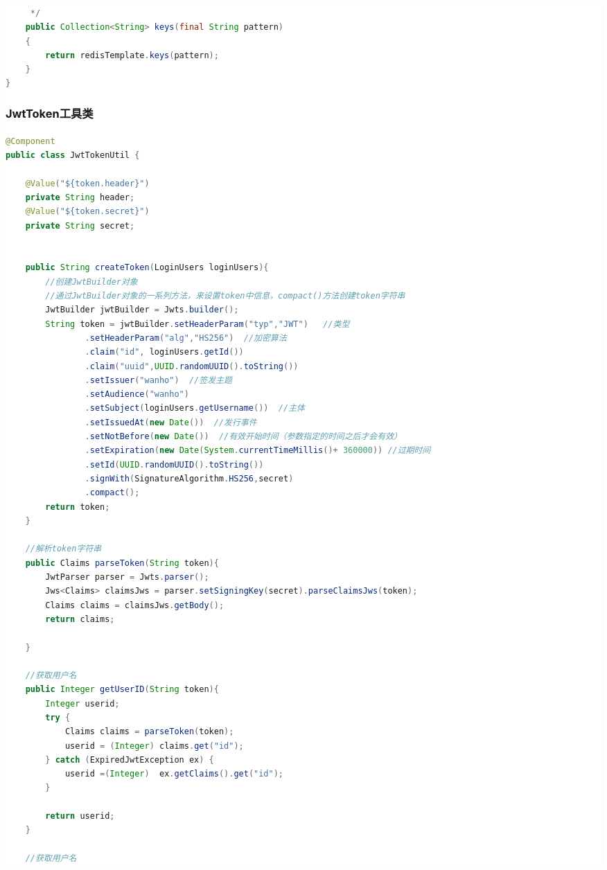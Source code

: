 ```java
     */
    public Collection<String> keys(final String pattern)
    {
        return redisTemplate.keys(pattern);
    }
}
```

### JwtToken工具类

```java
@Component
public class JwtTokenUtil {

    @Value("${token.header}")
    private String header;
    @Value("${token.secret}")
    private String secret;


    public String createToken(LoginUsers loginUsers){
        //创建JwtBuilder对象
        //通过JwtBuilder对象的一系列方法，来设置token中信息，compact()方法创建token字符串
        JwtBuilder jwtBuilder = Jwts.builder();
        String token = jwtBuilder.setHeaderParam("typ","JWT")   //类型
                .setHeaderParam("alg","HS256")  //加密算法
                .claim("id", loginUsers.getId())
                .claim("uuid",UUID.randomUUID().toString())
                .setIssuer("wanho")  //签发主题
                .setAudience("wanho")
                .setSubject(loginUsers.getUsername())  //主体
                .setIssuedAt(new Date())  //发行事件
                .setNotBefore(new Date())  //有效开始时间（参数指定的时间之后才会有效）
                .setExpiration(new Date(System.currentTimeMillis()+ 360000)) //过期时间
                .setId(UUID.randomUUID().toString())
                .signWith(SignatureAlgorithm.HS256,secret)
                .compact();
        return token;
    }

    //解析token字符串
    public Claims parseToken(String token){
        JwtParser parser = Jwts.parser();
        Jws<Claims> claimsJws = parser.setSigningKey(secret).parseClaimsJws(token);
        Claims claims = claimsJws.getBody();
        return claims;

    }

    //获取用户名
    public Integer getUserID(String token){
        Integer userid;
        try {
            Claims claims = parseToken(token);
            userid = (Integer) claims.get("id");
        } catch (ExpiredJwtException ex) {
            userid =(Integer)  ex.getClaims().get("id");
        }

        return userid;
    }

    //获取用户名
```